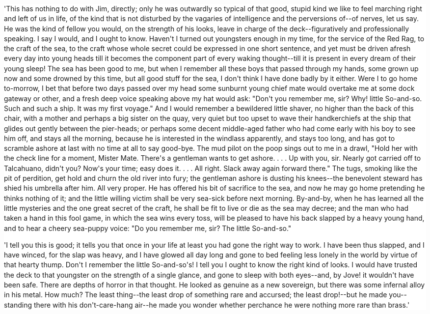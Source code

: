 'This has nothing to do with Jim, directly; only he was outwardly so typical of that good, stupid kind we like to feel marching right and left of us in life, of the kind that is not disturbed by the vagaries of intelligence and the perversions of--of nerves, let us say. He was the kind of fellow you would, on the strength of his looks, leave in charge of the deck--figuratively and professionally speaking. I say I would, and I ought to know. Haven't I turned out youngsters enough in my time, for the service of the Red Rag, to the craft of the sea, to the craft whose whole secret could be expressed in one short sentence, and yet must be driven afresh every day into young heads till it becomes the component part of every waking thought--till it is present in every dream of their young sleep! The sea has been good to me, but when I remember all these boys that passed through my hands, some grown up now and some drowned by this time, but all good stuff for the sea, I don't think I have done badly by it either. Were I to go home to-morrow, I bet that before two days passed over my head some sunburnt young chief mate would overtake me at some dock gateway or other, and a fresh deep voice speaking above my hat would ask: "Don't you remember me, sir? Why! little So-and-so. Such and such a ship. It was my first voyage." And I would remember a bewildered little shaver, no higher than the back of this chair, with a mother and perhaps a big sister on the quay, very quiet but too upset to wave their handkerchiefs at the ship that glides out gently between the pier-heads; or perhaps some decent middle-aged father who had come early with his boy to see him off, and stays all the morning, because he is interested in the windlass apparently, and stays too long, and has got to scramble ashore at last with no time at all to say good-bye. The mud pilot on the poop sings out to me in a drawl, "Hold her with the check line for a moment, Mister Mate. There's a gentleman wants to get ashore. . . . Up with you, sir. Nearly got carried off to Talcahuano, didn't you? Now's your time; easy does it. . . . All right. Slack away again forward there." The tugs, smoking like the pit of perdition, get hold and churn the old river into fury; the gentleman ashore is dusting his knees--the benevolent steward has shied his umbrella after him. All very proper. He has offered his bit of sacrifice to the sea, and now he may go home pretending he thinks nothing of it; and the little willing victim shall be very sea-sick before next morning. By-and-by, when he has learned all the little mysteries and the one great secret of the craft, he shall be fit to live or die as the sea may decree; and the man who had taken a hand in this fool game, in which the sea wins every toss, will be pleased to have his back slapped by a heavy young hand, and to hear a cheery sea-puppy voice: "Do you remember me, sir? The little So-and-so." 

'I tell you this is good; it tells you that once in your life at least you had gone the right way to work. I have been thus slapped, and I have winced, for the slap was heavy, and I have glowed all day long and gone to bed feeling less lonely in the world by virtue of that hearty thump. Don't I remember the little So-and-so's! I tell you I ought to know the right kind of looks. I would have trusted the deck to that youngster on the strength of a single glance, and gone to sleep with both eyes--and, by Jove! it wouldn't have been safe. There are depths of horror in that thought. He looked as genuine as a new sovereign, but there was some infernal alloy in his metal. How much? The least thing--the least drop of something rare and accursed; the least drop!--but he made you--standing there with his don't-care-hang air--he made you wonder whether perchance he were nothing more rare than brass.'
